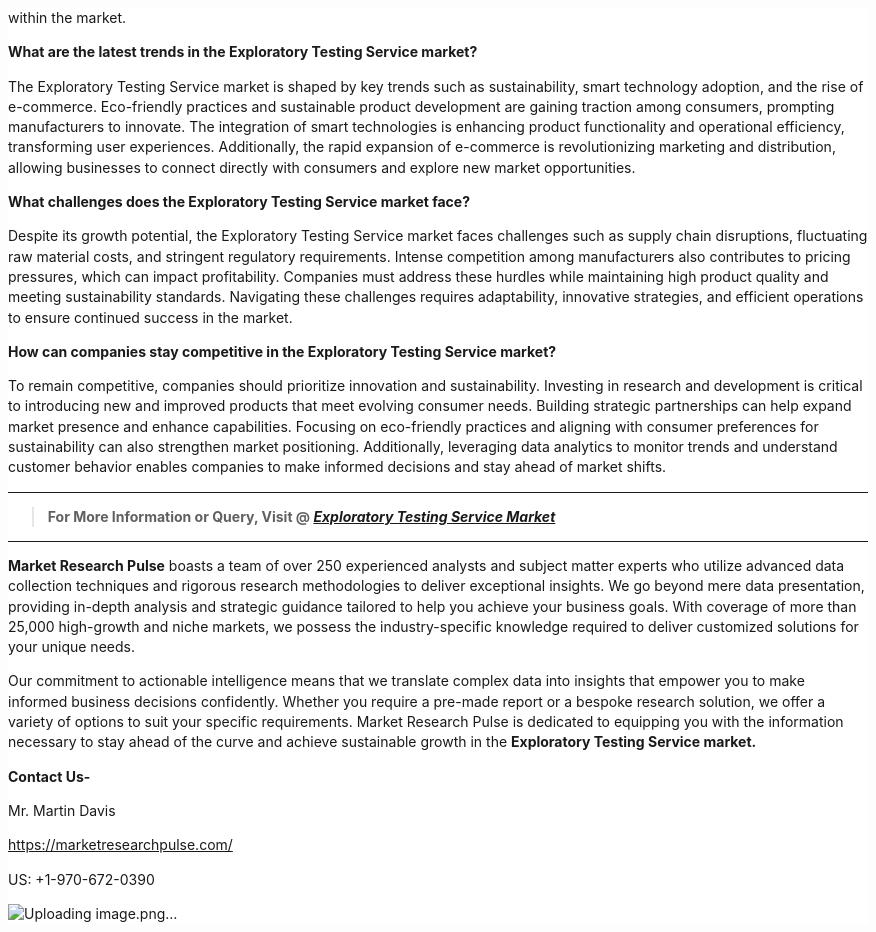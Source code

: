 within the market.</p><p><strong>What are the latest trends in the Exploratory Testing Service market?</strong></p><p>The Exploratory Testing Service market is shaped by key trends such as sustainability, smart technology adoption, and the rise of e-commerce. Eco-friendly practices and sustainable product development are gaining traction among consumers, prompting manufacturers to innovate. The integration of smart technologies is enhancing product functionality and operational efficiency, transforming user experiences. Additionally, the rapid expansion of e-commerce is revolutionizing marketing and distribution, allowing businesses to connect directly with consumers and explore new market opportunities.</p><p><strong>What challenges does the Exploratory Testing Service market face?</strong></p><p>Despite its growth potential, the Exploratory Testing Service market faces challenges such as supply chain disruptions, fluctuating raw material costs, and stringent regulatory requirements. Intense competition among manufacturers also contributes to pricing pressures, which can impact profitability. Companies must address these hurdles while maintaining high product quality and meeting sustainability standards. Navigating these challenges requires adaptability, innovative strategies, and efficient operations to ensure continued success in the market.</p><p><strong>How can companies stay competitive in the Exploratory Testing Service market?</strong></p><p>To remain competitive, companies should prioritize innovation and sustainability. Investing in research and development is critical to introducing new and improved products that meet evolving consumer needs. Building strategic partnerships can help expand market presence and enhance capabilities. Focusing on eco-friendly practices and aligning with consumer preferences for sustainability can also strengthen market positioning. Additionally, leveraging data analytics to monitor trends and understand customer behavior enables companies to make informed decisions and stay ahead of market shifts.</p><hr /><blockquote><p><strong>For More Information or Query, Visit @&nbsp;<em><a href="https://marketresearchpulse.com/report/131230/exploratory-testing-service-market?utm_source=Linkedin&utm_medium=0116">Exploratory Testing Service Market</a></em></strong></p></blockquote><hr /><p><strong>Market Research Pulse</strong> boasts a team of over 250 experienced analysts and subject matter experts who utilize advanced data collection techniques and rigorous research methodologies to deliver exceptional insights. We go beyond mere data presentation, providing in-depth analysis and strategic guidance tailored to help you achieve your business goals. With coverage of more than 25,000 high-growth and niche markets, we possess the industry-specific knowledge required to deliver customized solutions for your unique needs.</p><p>Our commitment to actionable intelligence means that we translate complex data into insights that empower you to make informed business decisions confidently. Whether you require a pre-made report or a bespoke research solution, we offer a variety of options to suit your specific requirements. Market Research Pulse is dedicated to equipping you with the information necessary to stay ahead of the curve and achieve sustainable growth in the <strong>Exploratory Testing Service market.</strong></p><p><strong>Contact Us-</strong></p><p>Mr. Martin Davis</p><p>https://marketresearchpulse.com/</p><p>US: +1-970-672-0390</p>
![Uploading image.png…]()
